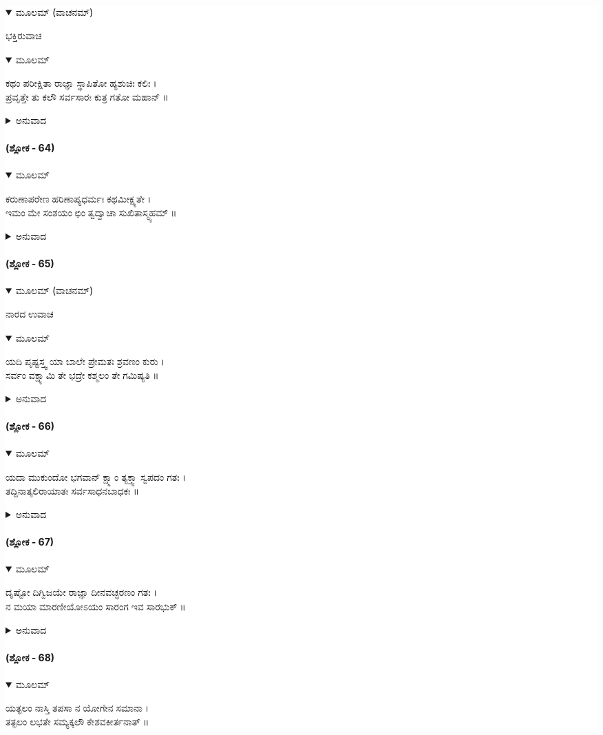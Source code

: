 <details open><summary>ಮೂಲಮ್ (ವಾಚನಮ್)</summary>

ಭಕ್ತಿರುವಾಚ
</details>

<details open><summary>ಮೂಲಮ್</summary>

ಕಥಂ ಪರೀಕ್ಷಿತಾ ರಾಜ್ಞಾ ಸ್ಥಾಪಿತೋ ಹ್ಯಶುಚಿಃ ಕಲಿಃ ।  
ಪ್ರವೃತ್ತೇ ತು ಕಲೌ ಸರ್ವಸಾರಃ ಕುತ್ರ ಗತೋ ಮಹಾನ್ ॥
</details>

<details><summary>ಅನುವಾದ</summary></details>

#### (ಶ್ಲೋಕ - 64)


<details open><summary>ಮೂಲಮ್</summary>

ಕರುಣಾಪರೇಣ ಹರಿಣಾಪ್ಯಧರ್ಮಃ ಕಥಮೀಕ್ಷ್ಯತೇ ।  
ಇಮಂ ಮೇ ಸಂಶಯಂ ಛಿಂ ತ್ವದ್ವಾಚಾ ಸುಖಿತಾಸ್ಮ್ಯಹಮ್ ॥
</details>

<details><summary>ಅನುವಾದ</summary></details>

#### (ಶ್ಲೋಕ - 65)


<details open><summary>ಮೂಲಮ್ (ವಾಚನಮ್)</summary>

ನಾರದ ಉವಾಚ
</details>

<details open><summary>ಮೂಲಮ್</summary>

ಯದಿ ಪೃಷ್ಟಸ್ತ್ವ ಯಾ ಬಾಲೇ ಪ್ರೇಮತಃ ಶ್ರವಣಂ ಕುರು ।  
ಸರ್ವಂ ವಕ್ಷ್ಯಾಮಿ ತೇ ಭದ್ರೇ ಕಶ್ಮಲಂ ತೇ ಗಮಿಷ್ಯತಿ ॥
</details>

<details><summary>ಅನುವಾದ</summary></details>

#### (ಶ್ಲೋಕ - 66)


<details open><summary>ಮೂಲಮ್</summary>

ಯದಾ ಮುಕುಂದೋ ಭಗವಾನ್ ಕ್ಷ್ಮಾಂ ತ್ಯಕ್ತ್ವಾ ಸ್ವಪದಂ ಗತಃ ।  
ತದ್ದಿನಾತ್ಕಲಿರಾಯಾತಃ ಸರ್ವಸಾಧನಬಾಧಕಃ ॥
</details>

<details><summary>ಅನುವಾದ</summary></details>

#### (ಶ್ಲೋಕ - 67)


<details open><summary>ಮೂಲಮ್</summary>

ದೃಷ್ಟೋ ದಿಗ್ವಿಜಯೇ ರಾಜ್ಞಾ ದೀನವಚ್ಛರಣಂ ಗತಃ ।  
ನ ಮಯಾ ಮಾರಣೀಯೋಽಯಂ ಸಾರಂಗ ಇವ ಸಾರಭುಕ್ ॥
</details>

<details><summary>ಅನುವಾದ</summary></details>

#### (ಶ್ಲೋಕ - 68)


<details open><summary>ಮೂಲಮ್</summary>

ಯತ್ಫಲಂ ನಾಸ್ತಿ ತಪಸಾ ನ ಯೋಗೇನ ಸಮಾನಾ ।  
ತತ್ಫಲಂ ಲಭತೇ ಸಮ್ಯಕ್ಕಲೌ ಕೇಶವಕೀರ್ತನಾತ್ ॥
</details>

